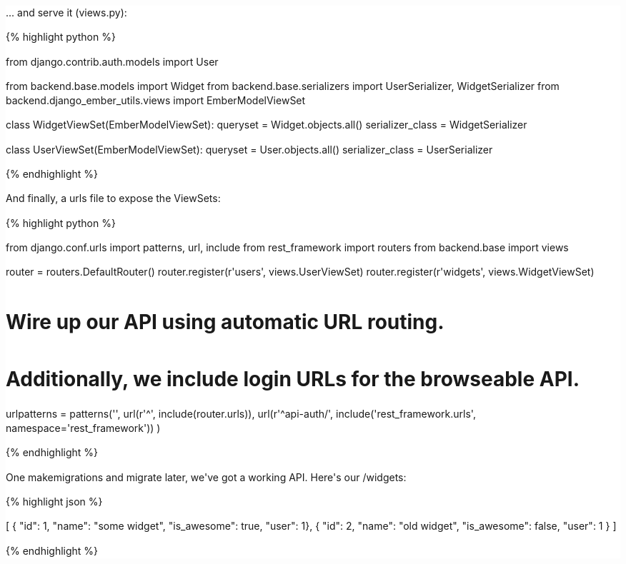 ... and serve it (views.py):

{% highlight python %}

from django.contrib.auth.models import User

from backend.base.models import Widget
from backend.base.serializers import UserSerializer, WidgetSerializer
from backend.django_ember_utils.views import EmberModelViewSet


class WidgetViewSet(EmberModelViewSet):
    queryset = Widget.objects.all()
    serializer_class = WidgetSerializer

class UserViewSet(EmberModelViewSet):
    queryset = User.objects.all()
    serializer_class = UserSerializer

{% endhighlight %}

And finally, a urls file to expose the ViewSets:

{% highlight python %}

from django.conf.urls import patterns, url, include
from rest_framework import routers
from backend.base import views

router = routers.DefaultRouter()
router.register(r'users', views.UserViewSet)
router.register(r'widgets', views.WidgetViewSet)

# Wire up our API using automatic URL routing.
# Additionally, we include login URLs for the browseable API.
urlpatterns = patterns('',
    url(r'^', include(router.urls)),
    url(r'^api-auth/', include('rest_framework.urls', namespace='rest_framework'))
)

{% endhighlight %}


One makemigrations and migrate later, we've got a working API. Here's our /widgets:

{% highlight json %}

[
    {
        "id": 1,
        "name": "some widget",
        "is_awesome": true,
        "user": 1},
    {
        "id": 2,
        "name": "old widget",
        "is_awesome": false,
        "user": 1
    }
]

{% endhighlight %}
